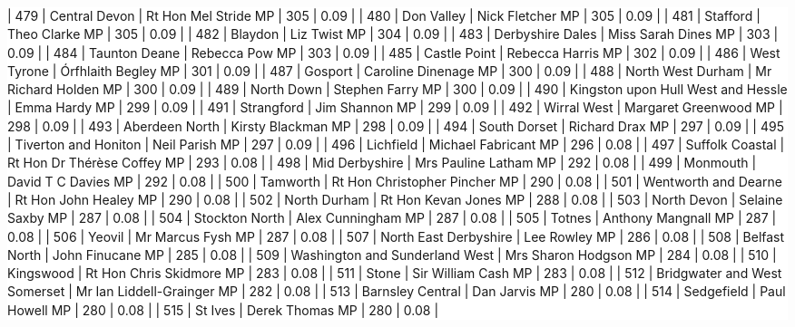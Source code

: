 | 479 | Central Devon | Rt Hon Mel Stride MP | 305 | 0.09 |
| 480 | Don Valley | Nick Fletcher MP | 305 | 0.09 |
| 481 | Stafford | Theo Clarke MP | 305 | 0.09 |
| 482 | Blaydon | Liz Twist MP | 304 | 0.09 |
| 483 | Derbyshire Dales | Miss Sarah Dines MP | 303 | 0.09 |
| 484 | Taunton Deane | Rebecca Pow MP | 303 | 0.09 |
| 485 | Castle Point | Rebecca Harris MP | 302 | 0.09 |
| 486 | West Tyrone | Órfhlaith Begley MP | 301 | 0.09 |
| 487 | Gosport | Caroline Dinenage MP | 300 | 0.09 |
| 488 | North West Durham | Mr Richard Holden MP | 300 | 0.09 |
| 489 | North Down | Stephen Farry MP | 300 | 0.09 |
| 490 | Kingston upon Hull West and Hessle | Emma Hardy MP | 299 | 0.09 |
| 491 | Strangford | Jim Shannon MP | 299 | 0.09 |
| 492 | Wirral West | Margaret Greenwood MP | 298 | 0.09 |
| 493 | Aberdeen North | Kirsty Blackman MP | 298 | 0.09 |
| 494 | South Dorset | Richard Drax MP | 297 | 0.09 |
| 495 | Tiverton and Honiton | Neil Parish MP | 297 | 0.09 |
| 496 | Lichfield | Michael Fabricant MP | 296 | 0.08 |
| 497 | Suffolk Coastal | Rt Hon Dr Thérèse Coffey MP | 293 | 0.08 |
| 498 | Mid Derbyshire | Mrs Pauline Latham MP | 292 | 0.08 |
| 499 | Monmouth | David T C Davies MP | 292 | 0.08 |
| 500 | Tamworth | Rt Hon Christopher Pincher MP | 290 | 0.08 |
| 501 | Wentworth and Dearne | Rt Hon John Healey MP | 290 | 0.08 |
| 502 | North Durham | Rt Hon Kevan Jones MP | 288 | 0.08 |
| 503 | North Devon | Selaine Saxby MP | 287 | 0.08 |
| 504 | Stockton North | Alex Cunningham MP | 287 | 0.08 |
| 505 | Totnes | Anthony Mangnall MP | 287 | 0.08 |
| 506 | Yeovil | Mr Marcus Fysh MP | 287 | 0.08 |
| 507 | North East Derbyshire | Lee Rowley MP | 286 | 0.08 |
| 508 | Belfast North | John Finucane MP | 285 | 0.08 |
| 509 | Washington and Sunderland West | Mrs Sharon Hodgson MP | 284 | 0.08 |
| 510 | Kingswood | Rt Hon Chris Skidmore MP | 283 | 0.08 |
| 511 | Stone | Sir William Cash MP | 283 | 0.08 |
| 512 | Bridgwater and West Somerset | Mr Ian Liddell-Grainger MP | 282 | 0.08 |
| 513 | Barnsley Central | Dan Jarvis MP | 280 | 0.08 |
| 514 | Sedgefield | Paul Howell MP | 280 | 0.08 |
| 515 | St Ives | Derek Thomas MP | 280 | 0.08 |